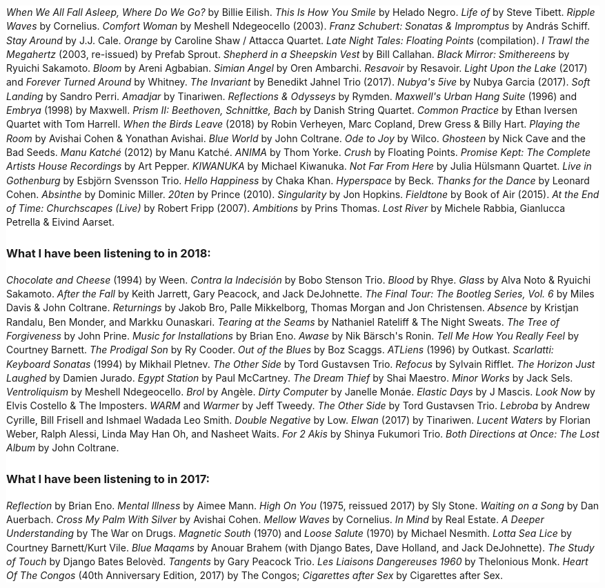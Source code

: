 *When We All Fall Asleep, Where Do We Go?* by Billie Eilish. *This Is How You Smile* by Helado Negro. *Life of* by Steve Tibett. *Ripple Waves* by Cornelius. *Comfort Woman* by Meshell Ndegeocello (2003). *Franz Schubert: Sonatas &amp; Impromptus* by Andr&aacute;s Schiff. *Stay Around* by J.J. Cale. *Orange* by Caroline Shaw / Attacca Quartet. *Late Night Tales: Floating Points* (compilation). *I Trawl the Megahertz* (2003, re-issued) by Prefab Sprout. *Shepherd in a Sheepskin Vest* by Bill Callahan. *Black Mirror: Smithereens* by Ryuichi Sakamoto. *Bloom* by Areni Agbabian. *Simian Angel* by Oren Ambarchi. *Resavoir* by Resavoir. *Light Upon the Lake* (2017) and *Forever Turned Around* by Whitney. *The Invariant* by Benedikt Jahnel Trio (2017). *Nubya's 5ive* by Nubya Garcia (2017). *Soft Landing* by Sandro Perri. *Amadjar* by Tinariwen. *Reflections &amp; Odysseys* by Rymden. *Maxwell's Urban Hang Suite* (1996) and *Embrya* (1998) by Maxwell. *Prism II: Beethoven, Schnittke, Bach* by Danish String Quartet. *Common Practice* by Ethan Iversen Quartet with Tom Harrell. *When the Birds Leave* (2018) by Robin Verheyen, Marc Copland, Drew Gress &amp; Billy Hart. *Playing the Room* by Avishai Cohen &amp; Yonathan Avishai. *Blue World* by John Coltrane. *Ode to Joy* by Wilco. *Ghosteen* by Nick Cave and the Bad Seeds. *Manu Katch&eacute;* (2012) by Manu Katch&eacute;. *ANIMA* by Thom Yorke. *Crush* by Floating Points. *Promise Kept: The Complete Artists House Recordings* by Art Pepper. *KIWANUKA* by Michael Kiwanuka. *Not Far From Here* by Julia H&uuml;lsmann Quartet. *Live in Gothenburg* by Esbj&ouml;rn Svensson Trio. *Hello Happiness* by Chaka Khan. *Hyperspace* by Beck. *Thanks for the Dance* by Leonard Cohen.  *Absinthe* by Dominic Miller. *20ten* by Prince (2010). *Singularity* by Jon Hopkins. *Fieldtone* by Book of Air (2015). *At the End of Time: Churchscapes (Live)* by Robert Fripp (2007). *Ambitions* by Prins Thomas. *Lost River* by Michele Rabbia, Gianlucca Petrella &amp; Eivind Aarset. 
       
### What I have been listening to in **2018**:     
*Chocolate and Cheese* (1994) by Ween. *Contra la Indecisi&oacute;n* by Bobo Stenson Trio. *Blood* by Rhye. *Glass* by Alva Noto &amp; Ryuichi Sakamoto. *After the Fall* by Keith Jarrett, Gary Peacock, and Jack DeJohnette.  *The Final Tour: The Bootleg Series, Vol. 6* by Miles Davis &amp; John Coltrane.  *Returnings* by Jakob Bro, Palle Mikkelborg, Thomas Morgan and Jon Christensen. *Absence* by Kristjan Randalu, Ben Monder, and Markku Ounaskari. *Tearing at the Seams* by Nathaniel Rateliff &amp; The Night Sweats. *The Tree of Forgiveness* by John Prine.  *Music for Installations* by Brian Eno. *Awase* by Nik B&auml;rsch's Ronin. *Tell Me How You Really Feel* by Courtney Barnett. *The Prodigal Son* by Ry Cooder. *Out of the Blues* by Boz Scaggs. *ATLiens* (1996) by Outkast. *Scarlatti: Keyboard Sonatas* (1994) by Mikhail Pletnev. *The Other Side* by Tord Gustavsen Trio. *Refocus* by Sylvain Rifflet. *The Horizon Just Laughed* by Damien Jurado. *Egypt Station* by Paul McCartney. *The Dream Thief* by Shai Maestro. *Minor Works* by Jack Sels. *Ventroliquism* by Meshell Ndegeocello. *Brol* by Ang&egrave;le. *Dirty Computer* by Janelle Mon&aacute;e. *Elastic Days* by J Mascis. *Look Now* by Elvis Costello &amp; The Imposters. *WARM* and *Warmer* by Jeff Tweedy. *The Other Side* by Tord Gustavsen Trio. *Lebroba* by Andrew Cyrille, Bill Frisell and Ishmael Wadada Leo Smith. *Double Negative* by Low. *Elwan* (2017) by Tinariwen. *Lucent Waters* by Florian Weber, Ralph Alessi, Linda May Han Oh, and Nasheet Waits. *For 2 Akis* by Shinya Fukumori Trio. *Both Directions at Once: The Lost Album* by John Coltrane.
 
### What I have been listening to in **2017**:
*Reflection* by Brian Eno. *Mental Illness* by Aimee Mann. *High On You* (1975, reissued 2017) by Sly Stone. *Waiting on a Song* by Dan Auerbach. *Cross My Palm With Silver* by Avishai Cohen. *Mellow Waves* by Cornelius. *In Mind* by Real Estate. *A Deeper Understanding* by The War on Drugs. *Magnetic South* (1970) and *Loose Salute* (1970) by Michael Nesmith. *Lotta Sea Lice* by Courtney Barnett/Kurt Vile. *Blue Maqams* by Anouar Brahem (with Django Bates, Dave Holland, and Jack DeJohnette). *The Study of Touch* by Django Bates Belov&egrave;d. *Tangents* by Gary Peacock Trio. *Les Liaisons Dangereuses 1960* by Thelonious Monk. *Heart Of The Congos* (40th Anniversary Edition, 2017) by The Congos; *Cigarettes after Sex* by Cigarettes after Sex.
